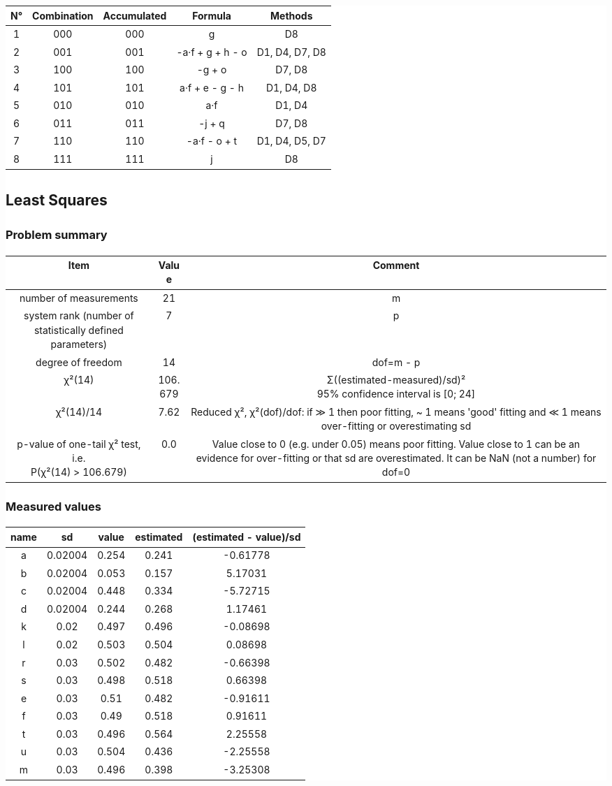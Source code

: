 |N°|Combination|Accumulated|Formula|Methods|
| :---: | :---: | :---: | :---: | :---: |
|1|000|000|g|D8|
|2|001|001|-a·f + g + h - o|D1, D4, D7, D8|
|3|100|100|-g + o|D7, D8|
|4|101|101|a·f + e - g - h|D1, D4, D8|
|5|010|010|a·f|D1, D4|
|6|011|011|-j + q|D7, D8|
|7|110|110|-a·f - o + t|D1, D4, D5, D7|
|8|111|111|j|D8|
  
<a name="least-squares"></a>
## Least Squares
  
<a name="problem-summary"></a>
### Problem summary

|Item|Value|Comment|
| :---: | :---: | :---: |
|number of measurements|21|m|
|system rank (number of statistically defined parameters)|7|p|
|degree of freedom|14|dof=m - p|
|χ²(14)|106.679|Σ((estimated-measured)/sd)²<br/>95% confidence interval is [0; 24]|
|χ²(14)/14|7.62|Reduced χ², χ²(dof)/dof: if ≫ 1 then poor fitting, ~ 1 means 'good' fitting and ≪ 1 means over-fitting or overestimating sd|
|p-value of one-tail χ² test, i.e.<br/>P(χ²(14) > 106.679)|0.0|Value close to 0 (e.g. under 0.05) means poor fitting. Value close to 1 can be an evidence for over-fitting or that sd are overestimated. It can be NaN (not a number) for dof=0|
  
<a name="measured-values"></a>
### Measured values
  

|name|sd|value|estimated|(estimated - value)/sd|
| :---: | :---: | :---: | :---: | :---: |
|a|0.02004|0.254|0.241|-0.61778|
|b|0.02004|0.053|0.157|5.17031|
|c|0.02004|0.448|0.334|-5.72715|
|d|0.02004|0.244|0.268|1.17461|
|k|0.02|0.497|0.496|-0.08698|
|l|0.02|0.503|0.504|0.08698|
|r|0.03|0.502|0.482|-0.66398|
|s|0.03|0.498|0.518|0.66398|
|e|0.03|0.51|0.482|-0.91611|
|f|0.03|0.49|0.518|0.91611|
|t|0.03|0.496|0.564|2.25558|
|u|0.03|0.504|0.436|-2.25558|
|m|0.03|0.496|0.398|-3.25308|